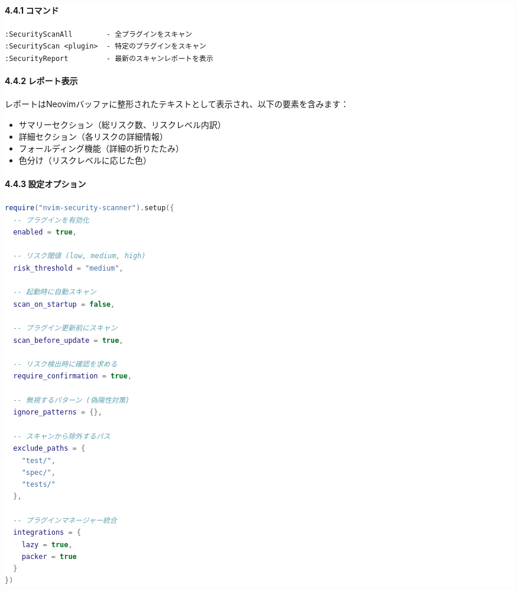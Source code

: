 #### 4.4.1 コマンド

```
:SecurityScanAll        - 全プラグインをスキャン
:SecurityScan <plugin>  - 特定のプラグインをスキャン
:SecurityReport         - 最新のスキャンレポートを表示
```

#### 4.4.2 レポート表示

レポートはNeovimバッファに整形されたテキストとして表示され、以下の要素を含みます：

- サマリーセクション（総リスク数、リスクレベル内訳）
- 詳細セクション（各リスクの詳細情報）
- フォールディング機能（詳細の折りたたみ）
- 色分け（リスクレベルに応じた色）

#### 4.4.3 設定オプション

```lua
require("nvim-security-scanner").setup({
  -- プラグインを有効化
  enabled = true,
  
  -- リスク閾値 (low, medium, high)
  risk_threshold = "medium",
  
  -- 起動時に自動スキャン
  scan_on_startup = false,
  
  -- プラグイン更新前にスキャン
  scan_before_update = true,
  
  -- リスク検出時に確認を求める
  require_confirmation = true,
  
  -- 無視するパターン (偽陽性対策)
  ignore_patterns = {},
  
  -- スキャンから除外するパス
  exclude_paths = {
    "test/",
    "spec/",
    "tests/"
  },
  
  -- プラグインマネージャー統合
  integrations = {
    lazy = true,
    packer = true
  }
})
```

